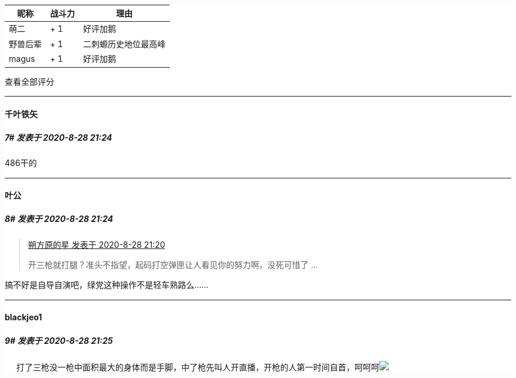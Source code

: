|昵称|战斗力|理由|
|----|---|---|
| 萌二| + 1|好评加鹅|
| 野兽后辈| + 1|二刺螈历史地位最高峰|
| magus| + 1|好评加鹅|



查看全部评分






-----

####  千叶铁矢  
##### 7#       发表于 2020-8-28 21:24




486干的







-----

####  叶公  
##### 8#       发表于 2020-8-28 21:24



<blockquote><a href="httphttps://bbs.saraba1st.com/2b/forum.php?mod=redirect&amp;goto=findpost&amp;pid=48578884&amp;ptid=1957048" target="_blank">朔方原的星 发表于 2020-8-28 21:20</a>

开三枪就打腿？准头不指望，起码打空弹匣让人看见你的努力啊，没死可惜了 ...</blockquote>
搞不好是自导自演吧，绿党这种操作不是轻车熟路么……







-----

####  blackjeo1  
##### 9#       发表于 2020-8-28 21:25




     打了三枪没一枪中面积最大的身体而是手脚，中了枪先叫人开直播，开枪的人第一时间自首，呵呵呵<img src="https://static.saraba1st.com/image/smiley/face2017/067.png" referrerpolicy="no-referrer">






